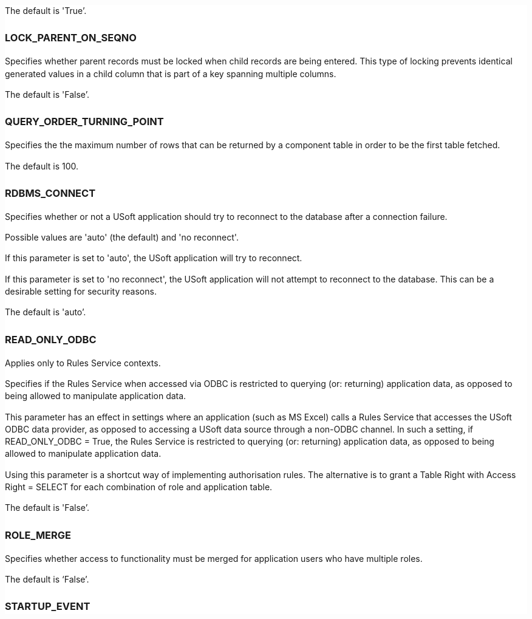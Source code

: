 The default is 'True’.

### LOCK_PARENT_ON_SEQNO

Specifies whether parent records must be locked when child records are being entered. This type of locking prevents identical generated values in a child column that is part of a key spanning multiple columns.

The default is 'False’.

### QUERY_ORDER_TURNING_POINT

Specifies the the maximum number of rows that can be returned by a component table in order to be the first table fetched.

The default is 100.

### RDBMS_CONNECT

Specifies whether or not a USoft application should try to reconnect to the database after a connection failure.

Possible values are 'auto' (the default) and 'no reconnect'.

If this parameter is set to 'auto', the USoft application will try to reconnect.

If this parameter is set to 'no reconnect', the USoft application will not attempt to reconnect to the database. This can be a desirable setting for security reasons.

The default is 'auto’.

### READ_ONLY_ODBC

Applies only to Rules Service contexts.

Specifies if the Rules Service when accessed via ODBC is restricted to querying (or: returning) application data, as opposed to being allowed to manipulate application data.

This parameter has an effect in settings where an application (such as MS Excel) calls a Rules Service that accesses the USoft ODBC data provider, as opposed to accessing a USoft data source through a non-ODBC channel. In such a setting, if READ_ONLY_ODBC = True, the Rules Service is restricted to querying (or: returning) application data, as opposed to being allowed to manipulate application data.

Using this parameter is a shortcut way of implementing authorisation rules. The alternative is to grant a Table Right with Access Right = SELECT for each combination of role and application table.

The default is 'False’.

### ROLE_MERGE

Specifies whether access to functionality must be merged for application users who have multiple roles.

The default is ‘False’.

### STARTUP_EVENT
